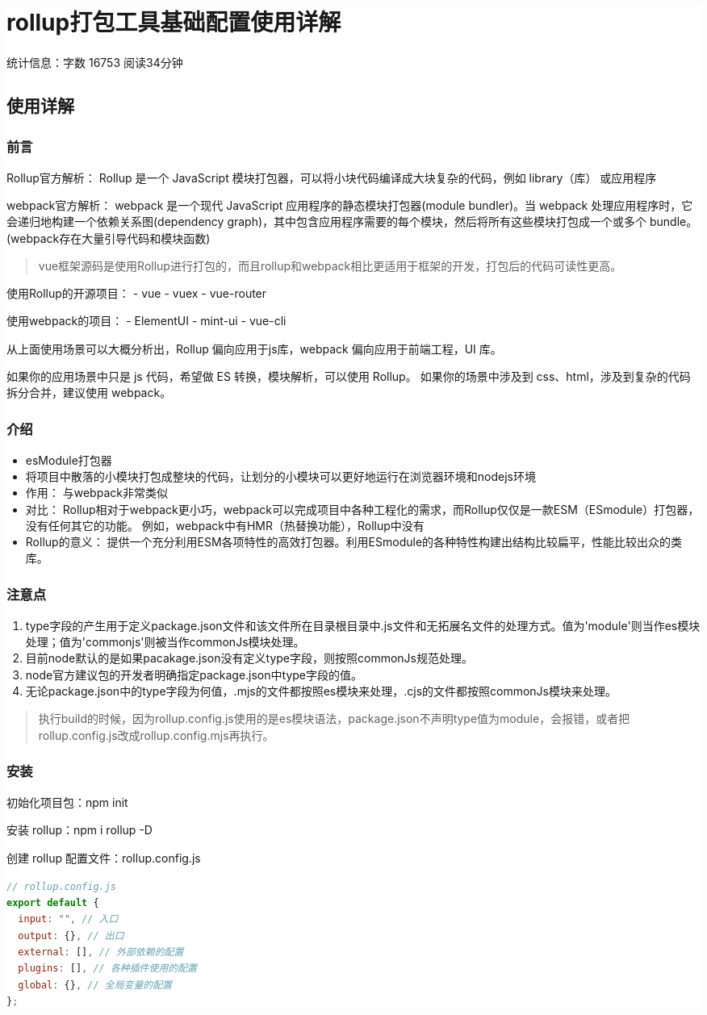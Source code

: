 # rollup打包工具基础配置使用详解

统计信息：字数 16753  阅读34分钟


## 使用详解

### 前言

Rollup官方解析： Rollup 是一个 JavaScript 模块打包器，可以将小块代码编译成大块复杂的代码，例如 library（库） 或应用程序

webpack官方解析： webpack 是一个现代 JavaScript 应用程序的静态模块打包器(module bundler)。当 webpack 处理应用程序时，它会递归地构建一个依赖关系图(dependency graph)，其中包含应用程序需要的每个模块，然后将所有这些模块打包成一个或多个 bundle。(webpack存在大量引导代码和模块函数)

> vue框架源码是使用Rollup进行打包的，而且rollup和webpack相比更适用于框架的开发，打包后的代码可读性更高。

使用Rollup的开源项目： - vue - vuex - vue-router

使用webpack的项目： - ElementUI - mint-ui - vue-cli

从上面使用场景可以大概分析出，Rollup 偏向应用于js库，webpack 偏向应用于前端工程，UI 库。

如果你的应用场景中只是 js 代码，希望做 ES 转换，模块解析，可以使用 Rollup。 如果你的场景中涉及到 css、html，涉及到复杂的代码拆分合并，建议使用 webpack。

### 介绍

- esModule打包器
- 将项目中散落的小模块打包成整块的代码，让划分的小模块可以更好地运行在浏览器环境和nodejs环境
- 作用： 与webpack非常类似
- 对比： Rollup相对于webpack更小巧，webpack可以完成项目中各种工程化的需求，而Rollup仅仅是一款ESM（ESmodule）打包器，没有任何其它的功能。 例如，webpack中有HMR（热替换功能），Rollup中没有
- Rollup的意义： 提供一个充分利用ESM各项特性的高效打包器。利用ESmodule的各种特性构建出结构比较扁平，性能比较出众的类库。

### 注意点

1. type字段的产生用于定义package.json文件和该文件所在目录根目录中.js文件和无拓展名文件的处理方式。值为'module'则当作es模块处理；值为'commonjs'则被当作commonJs模块处理。
2. 目前node默认的是如果pacakage.json没有定义type字段，则按照commonJs规范处理。
3. node官方建议包的开发者明确指定package.json中type字段的值。
4. 无论package.json中的type字段为何值，.mjs的文件都按照es模块来处理，.cjs的文件都按照commonJs模块来处理。

> 执行build的时候，因为rollup.config.js使用的是es模块语法，package.json不声明type值为module，会报错，或者把rollup.config.js改成rollup.config.mjs再执行。


### 安装

初始化项目包：npm init

安装 rollup：npm i rollup -D

创建 rollup 配置文件：rollup.config.js

```js
// rollup.config.js
export default {
  input: "", // 入口
  output: {}, // 出口
  external: [], // 外部依赖的配置
  plugins: [], // 各种插件使用的配置
  global: {}, // 全局变量的配置
};
```
